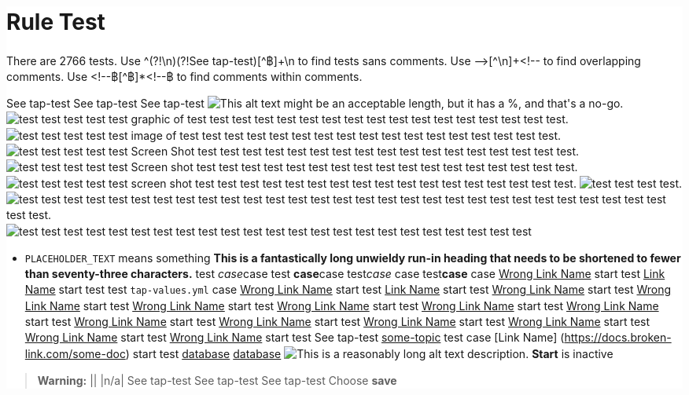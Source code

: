 # Rule Test

There are 2766 tests. Use ^(?!\n)(?!See tap-test)[^฿]+\n to find tests sans comments. Use -->[^\n]+<!-- to find overlapping comments. Use <!--฿[^฿]*<!--฿ to find comments within comments.

See tap-test
See tap-test
See tap-test
![This alt text might be an acceptable length, but it has a %, and that's a no-go.](images/test-test.png)
![test test test test test graphic of test test test test test test test test test test test test test test test test test.](images/test-test.png)
![test test test test test image of test test test test test test test test test test test test test test test test test.](images/test-test.png)
![test test test test test Screen Shot test test test test test test test test test test test test test test test test test.](images/test-test.png)
![test test test test test Screen shot test test test test test test test test test test test test test test test test test.](images/test-test.png)
![test test test test test screen shot test test test test test test test test test test test test test test test test test.](images/test-test.png)
![test test test test.](images/test-test.png)
![test test test test test test test test test test test test test test test test test test test test test test test test test test test test test test test.](images/test-test.png)
![test test test test test test test test test test test test test test test test test test test test test test test](images/test-test.png)
* `PLACEHOLDER_TEXT` means something
**This is a fantastically long unwieldy run-in heading that needs to be shortened to fewer than seventy-three characters.**
test <em>case</em>case
test <strong>case</strong>case
test<em>case</em> case
test<strong>case</strong> case
[Wrong Link Name](test.md#test-9) start test
[Link Name](./address#anchor.html) start test
test `tap-values.yml` case
[Wrong Link Name](https://docs.aws.amazon.com/s3/?id=docs_gateway) start test
[Link Name](https://bosh.io/docs/some-file.html) start test
[Wrong Link Name](https://cert-manager.io/docs/some-doc) start test
[Wrong Link Name](https://docs.cloudfoundry.org/some-doc) start test
[Wrong Link Name](https://concourse-ci.org/some-doc) start test
[Wrong Link Name](https://docs.docker.com/some-doc) start test
[Wrong Link Name](https://cloud.google.com) start test
[Wrong Link Name](https://istio.io/latest/docs/some-doc) start test
[Wrong Link Name](https://kubernetes.io/docs/some-doc) start test
[Wrong Link Name](https://docs.microsoft.com/some-doc) start test
[Wrong Link Name](https://www.percona.com.doc/some-doc) start test
[Wrong Link Name](https://www.rabbitmq.com/some-doc) start test
[Wrong Link Name](https://www.terraform.io/docs/import/index.html) start test
[Wrong Link Name](https://community.pivotal.io./some-doc) start test
See tap-test
[some-topic](/some-folder/some-topic.hbs.md#anchor) test case
[Link Name] (https://docs.broken-link.com/some-doc) start test
[database](database.test.hbs.md)
[database](database.test.html)
![This is a reasonably long alt text description.](images/new-accelerator-deployed-v1.1.png)
**Start** is inactive
> **Warning:**
||
|n/a|
See tap-test
See tap-test
See tap-test
Choose **save**